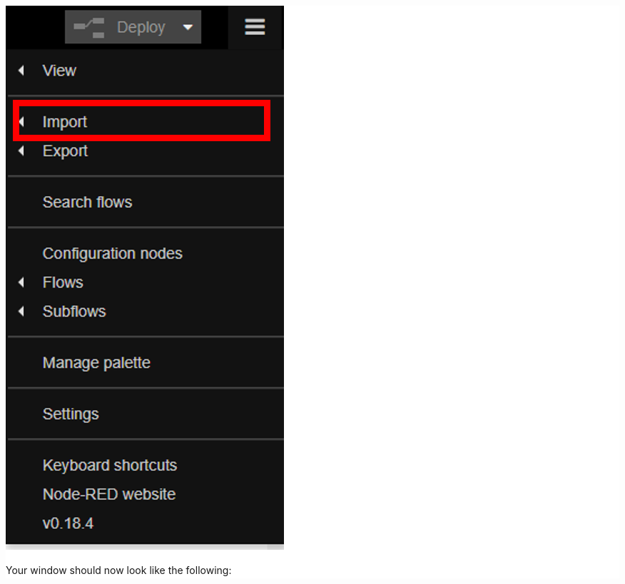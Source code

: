 ![Import Menu  ](/assets/img/DropTapImages/Product/DropTap1.png)

Your window should now look like the following:
